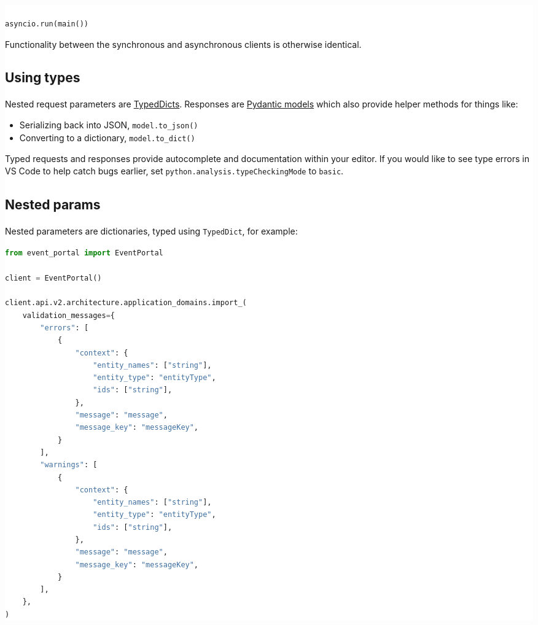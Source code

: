 ```python

asyncio.run(main())
```

Functionality between the synchronous and asynchronous clients is otherwise identical.

## Using types

Nested request parameters are [TypedDicts](https://docs.python.org/3/library/typing.html#typing.TypedDict). Responses are [Pydantic models](https://docs.pydantic.dev) which also provide helper methods for things like:

- Serializing back into JSON, `model.to_json()`
- Converting to a dictionary, `model.to_dict()`

Typed requests and responses provide autocomplete and documentation within your editor. If you would like to see type errors in VS Code to help catch bugs earlier, set `python.analysis.typeCheckingMode` to `basic`.

## Nested params

Nested parameters are dictionaries, typed using `TypedDict`, for example:

```python
from event_portal import EventPortal

client = EventPortal()

client.api.v2.architecture.application_domains.import_(
    validation_messages={
        "errors": [
            {
                "context": {
                    "entity_names": ["string"],
                    "entity_type": "entityType",
                    "ids": ["string"],
                },
                "message": "message",
                "message_key": "messageKey",
            }
        ],
        "warnings": [
            {
                "context": {
                    "entity_names": ["string"],
                    "entity_type": "entityType",
                    "ids": ["string"],
                },
                "message": "message",
                "message_key": "messageKey",
            }
        ],
    },
)
```
